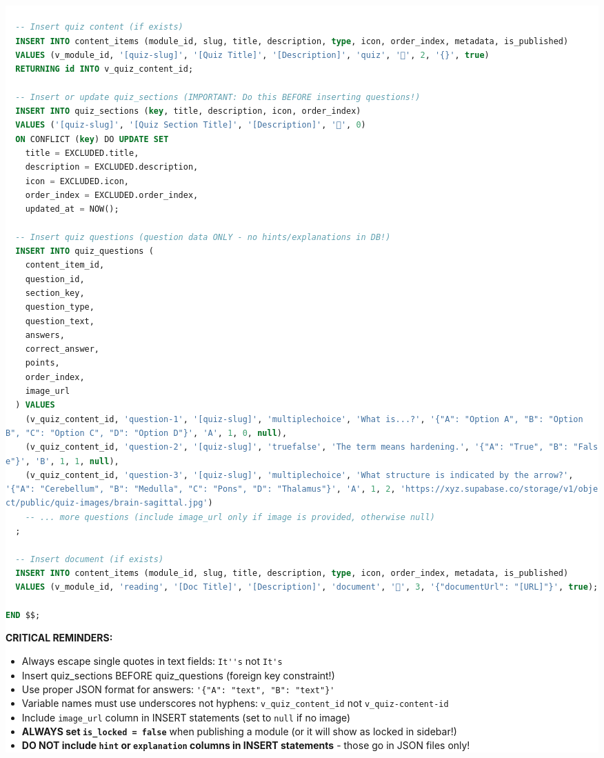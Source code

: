```sql
  
  -- Insert quiz content (if exists)
  INSERT INTO content_items (module_id, slug, title, description, type, icon, order_index, metadata, is_published)
  VALUES (v_module_id, '[quiz-slug]', '[Quiz Title]', '[Description]', 'quiz', '📝', 2, '{}', true)
  RETURNING id INTO v_quiz_content_id;
  
  -- Insert or update quiz_sections (IMPORTANT: Do this BEFORE inserting questions!)
  INSERT INTO quiz_sections (key, title, description, icon, order_index)
  VALUES ('[quiz-slug]', '[Quiz Section Title]', '[Description]', '📝', 0)
  ON CONFLICT (key) DO UPDATE SET
    title = EXCLUDED.title,
    description = EXCLUDED.description,
    icon = EXCLUDED.icon,
    order_index = EXCLUDED.order_index,
    updated_at = NOW();
  
  -- Insert quiz questions (question data ONLY - no hints/explanations in DB!)
  INSERT INTO quiz_questions (
    content_item_id, 
    question_id, 
    section_key, 
    question_type, 
    question_text, 
    answers, 
    correct_answer, 
    points, 
    order_index,
    image_url
  ) VALUES 
    (v_quiz_content_id, 'question-1', '[quiz-slug]', 'multiplechoice', 'What is...?', '{"A": "Option A", "B": "Option B", "C": "Option C", "D": "Option D"}', 'A', 1, 0, null),
    (v_quiz_content_id, 'question-2', '[quiz-slug]', 'truefalse', 'The term means hardening.', '{"A": "True", "B": "False"}', 'B', 1, 1, null),
    (v_quiz_content_id, 'question-3', '[quiz-slug]', 'multiplechoice', 'What structure is indicated by the arrow?', '{"A": "Cerebellum", "B": "Medulla", "C": "Pons", "D": "Thalamus"}', 'A', 1, 2, 'https://xyz.supabase.co/storage/v1/object/public/quiz-images/brain-sagittal.jpg')
    -- ... more questions (include image_url only if image is provided, otherwise null)
  ;
  
  -- Insert document (if exists)
  INSERT INTO content_items (module_id, slug, title, description, type, icon, order_index, metadata, is_published)
  VALUES (v_module_id, 'reading', '[Doc Title]', '[Description]', 'document', '📄', 3, '{"documentUrl": "[URL]"}', true);
  
END $$;
```

**CRITICAL REMINDERS:**
- Always escape single quotes in text fields: `It''s` not `It's`
- Insert quiz_sections BEFORE quiz_questions (foreign key constraint!)
- Use proper JSON format for answers: `'{"A": "text", "B": "text"}'`
- Variable names must use underscores not hyphens: `v_quiz_content_id` not `v_quiz-content-id`
- Include `image_url` column in INSERT statements (set to `null` if no image)
- **ALWAYS set `is_locked = false`** when publishing a module (or it will show as locked in sidebar!)
- **DO NOT include `hint` or `explanation` columns in INSERT statements** - those go in JSON files only!
